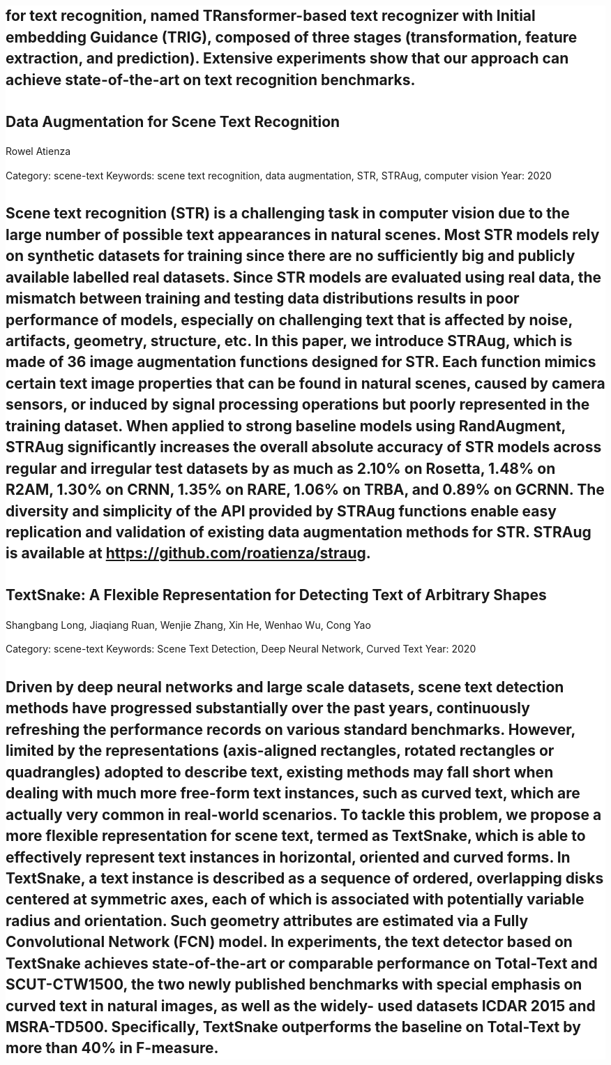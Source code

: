 for text recognition, named TRansformer-based text recognizer with Initial
embedding Guidance (TRIG), composed of three stages (transformation, feature
extraction, and prediction). Extensive experiments show that our approach can
achieve state-of-the-art on text recognition benchmarks.
---

## Data Augmentation for Scene Text Recognition

Rowel Atienza

Category: scene-text
Keywords: scene text recognition, data augmentation, STR, STRAug, computer vision
Year: 2020

Scene text recognition (STR) is a challenging task in computer vision due to the
large number of possible text appearances in natural scenes. Most STR models
rely on synthetic datasets for training since there are no sufficiently big and
publicly available labelled real datasets. Since STR models are evaluated using
real data, the mismatch between training and testing data distributions results
in poor performance of models, especially on challenging text that is affected
by noise, artifacts, geometry, structure, etc. In this paper, we introduce
STRAug, which is made of 36 image augmentation functions designed for STR. Each
function mimics certain text image properties that can be found in natural
scenes, caused by camera sensors, or induced by signal processing operations but
poorly represented in the training dataset. When applied to strong baseline
models using RandAugment, STRAug significantly increases the overall absolute
accuracy of STR models across regular and irregular test datasets by as much as
2.10% on Rosetta, 1.48% on R2AM, 1.30% on CRNN, 1.35% on RARE, 1.06% on TRBA,
and 0.89% on GCRNN. The diversity and simplicity of the API provided by STRAug
functions enable easy replication and validation of existing data augmentation
methods for STR. STRAug is available at https://github.com/roatienza/straug.
---

## TextSnake: A Flexible Representation for Detecting Text of Arbitrary Shapes

Shangbang Long, Jiaqiang Ruan, Wenjie Zhang, Xin He, Wenhao Wu, Cong Yao

Category: scene-text
Keywords: Scene Text Detection, Deep Neural Network, Curved Text
Year: 2020

Driven by deep neural networks and large scale datasets, scene text detection
methods have progressed substantially over the past years, continuously
refreshing the performance records on various standard benchmarks. However,
limited by the representations (axis-aligned rectangles, rotated rectangles or
quadrangles) adopted to describe text, existing methods may fall short when
dealing with much more free-form text instances, such as curved text, which are
actually very common in real-world scenarios. To tackle this problem, we propose
a more flexible representation for scene text, termed as TextSnake, which is
able to effectively represent text instances in horizontal, oriented and curved
forms. In TextSnake, a text instance is described as a sequence of ordered,
overlapping disks centered at symmetric axes, each of which is associated with
potentially variable radius and orientation. Such geometry attributes are
estimated via a Fully Convolutional Network (FCN) model. In experiments, the
text detector based on TextSnake achieves state-of-the-art or comparable
performance on Total-Text and SCUT-CTW1500, the two newly published benchmarks
with special emphasis on curved text in natural images, as well as the widely-
used datasets ICDAR 2015 and MSRA-TD500. Specifically, TextSnake outperforms the
baseline on Total-Text by more than 40% in F-measure.
---
